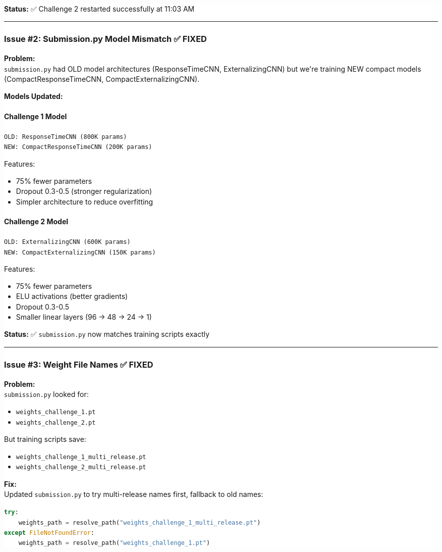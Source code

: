 **Status:** ✅ Challenge 2 restarted successfully at 11:03 AM

---

### Issue #2: Submission.py Model Mismatch ✅ FIXED

**Problem:**  
`submission.py` had OLD model architectures (ResponseTimeCNN, ExternalizingCNN) but we're training NEW compact models (CompactResponseTimeCNN, CompactExternalizingCNN).

**Models Updated:**

#### Challenge 1 Model
```
OLD: ResponseTimeCNN (800K params)
NEW: CompactResponseTimeCNN (200K params)
```

Features:
- 75% fewer parameters
- Dropout 0.3-0.5 (stronger regularization)
- Simpler architecture to reduce overfitting

#### Challenge 2 Model
```
OLD: ExternalizingCNN (600K params)  
NEW: CompactExternalizingCNN (150K params)
```

Features:
- 75% fewer parameters
- ELU activations (better gradients)
- Dropout 0.3-0.5
- Smaller linear layers (96 → 48 → 24 → 1)

**Status:** ✅ `submission.py` now matches training scripts exactly

---

### Issue #3: Weight File Names ✅ FIXED

**Problem:**  
`submission.py` looked for:
- `weights_challenge_1.pt`
- `weights_challenge_2.pt`

But training scripts save:
- `weights_challenge_1_multi_release.pt`
- `weights_challenge_2_multi_release.pt`

**Fix:**  
Updated `submission.py` to try multi-release names first, fallback to old names:
```python
try:
    weights_path = resolve_path("weights_challenge_1_multi_release.pt")
except FileNotFoundError:
    weights_path = resolve_path("weights_challenge_1.pt")
```
